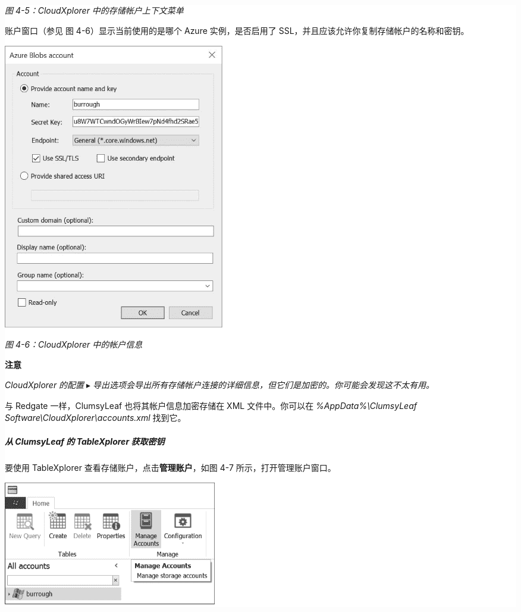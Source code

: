 *图 4-5：CloudXplorer 中的存储帐户上下文菜单*

账户窗口（参见 图 4-6）显示当前使用的是哪个 Azure 实例，是否启用了 SSL，并且应该允许你复制存储帐户的名称和密钥。

![image](img/00026.jpeg)

*图 4-6：CloudXplorer 中的帐户信息*

**注意**

*CloudXplorer 的配置* ▸ *导出选项会导出所有存储帐户连接的详细信息，但它们是加密的。你可能会发现这不太有用。*

与 Redgate 一样，ClumsyLeaf 也将其帐户信息加密存储在 XML 文件中。你可以在 *%AppData%\ClumsyLeaf Software\CloudXplorer\accounts.xml* 找到它。

##### **从 ClumsyLeaf 的 TableXplorer 获取密钥**

要使用 TableXplorer 查看存储账户，点击**管理账户**，如图 4-7 所示，打开管理账户窗口。

![image](img/00027.jpeg)

